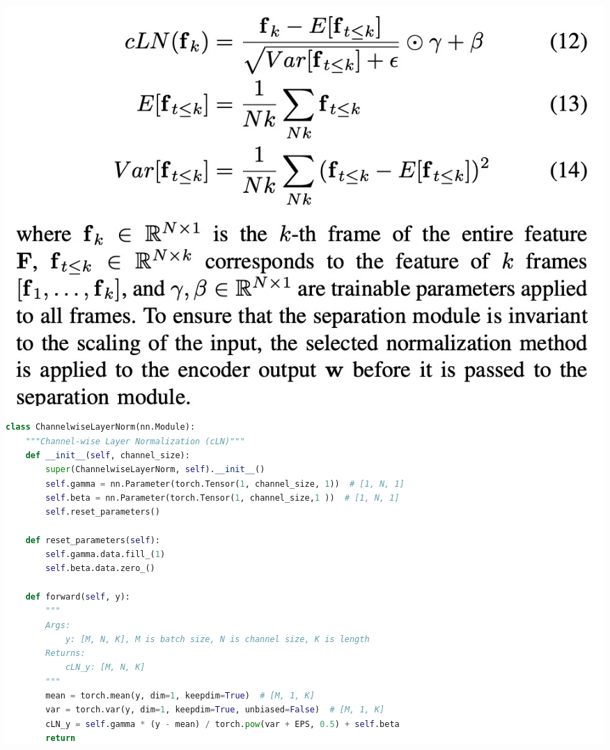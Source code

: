 ![1676174429044](image/ConvTasnet/1676174429044.png)

```python
class ChannelwiseLayerNorm(nn.Module):
    """Channel-wise Layer Normalization (cLN)"""
    def __init__(self, channel_size):
        super(ChannelwiseLayerNorm, self).__init__()
        self.gamma = nn.Parameter(torch.Tensor(1, channel_size, 1))  # [1, N, 1]
        self.beta = nn.Parameter(torch.Tensor(1, channel_size,1 ))  # [1, N, 1]
        self.reset_parameters()

    def reset_parameters(self):
        self.gamma.data.fill_(1)
        self.beta.data.zero_()

    def forward(self, y):
        """
        Args:
            y: [M, N, K], M is batch size, N is channel size, K is length
        Returns:
            cLN_y: [M, N, K]
        """
        mean = torch.mean(y, dim=1, keepdim=True)  # [M, 1, K]
        var = torch.var(y, dim=1, keepdim=True, unbiased=False)  # [M, 1, K]
        cLN_y = self.gamma * (y - mean) / torch.pow(var + EPS, 0.5) + self.beta
        return 
```
